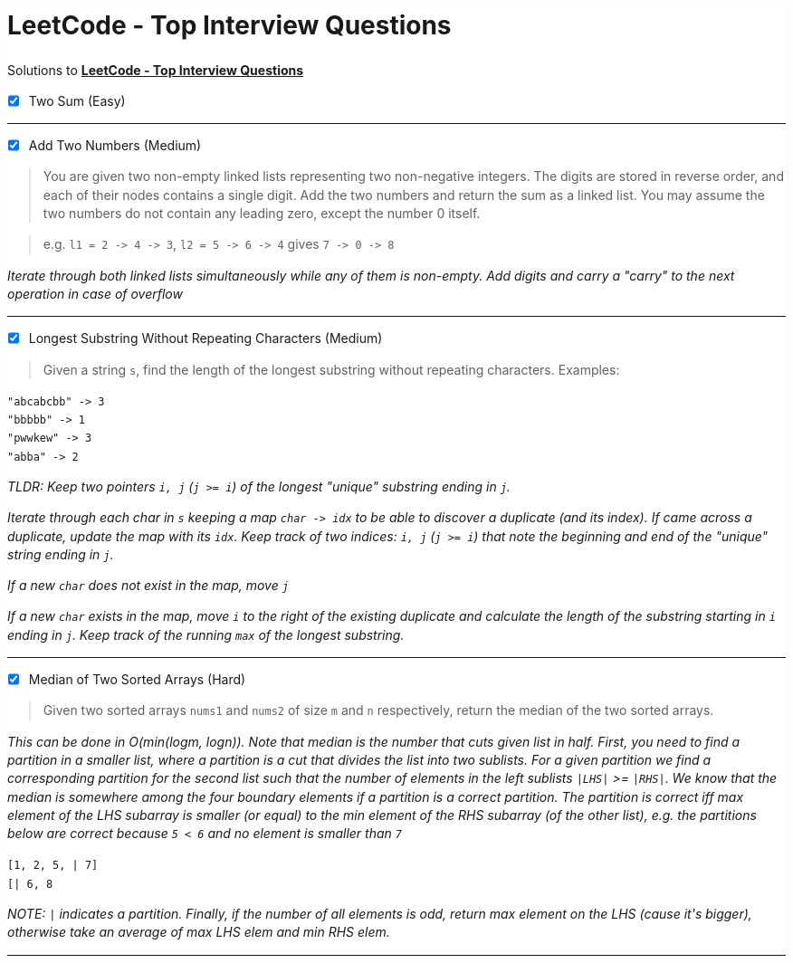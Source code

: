 # LeetCode - Top Interview Questions
Solutions to [**LeetCode - Top Interview Questions**](https://leetcode.com/problemset/top-interview-questions/)

- [x] Two Sum (Easy)

---
- [x] Add Two Numbers (Medium)
> You are given two non-empty linked lists representing two non-negative integers. The
digits are stored in reverse order, and each of their nodes contains a single digit.
Add the two numbers and return the sum as a linked list.
You may assume the two numbers do not contain any leading zero, except the number 
0 itself.

> e.g. `l1 = 2 -> 4 -> 3`, `l2 = 5 -> 6 -> 4` gives `7 -> 0 -> 8`

_Iterate through both linked lists simultaneously while any of them is non-empty.
Add digits and carry a "carry" to the next operation in case of overflow_

---
- [x] Longest Substring Without Repeating Characters (Medium)
> Given a string `s`, find the length of the longest substring without repeating 
characters. Examples:
```
"abcabcbb" -> 3
"bbbbb" -> 1
"pwwkew" -> 3
"abba" -> 2
```

_TLDR: Keep two pointers `i, j` (`j >= i`) of the longest "unique" substring 
ending in `j`._

_Iterate through each char in `s` keeping a map `char -> idx` to be able to discover a 
duplicate (and its index). If came across a duplicate, update the map with its `idx`. 
Keep track of two indices: `i, j` (`j >= i`) that note the beginning and end of the 
"unique" string ending in `j`._

_If a new `char` does not exist in the map, move `j`_

_If a new `char` exists in the map, move `i` to the right of the existing duplicate
and calculate the length of the substring starting in `i` ending in `j`. Keep track
of the running `max` of the longest substring._

---
- [x] Median of Two Sorted Arrays (Hard)
> Given two sorted arrays `nums1` and `nums2` of size `m` and `n` respectively, 
return the median of the two sorted arrays.

_This can be done in O(min(logm, logn)). Note that median is the number that
cuts given list in half. First, you need to find a partition in a 
smaller list, where a partition is a cut that divides the list into two sublists. For
a given partition we find a corresponding partition for the second list such that the 
number of elements in the left sublists `|LHS|` >= `|RHS|`. We know that the median
is somewhere among the four boundary elements if a partition is a correct partition.
The partition is correct iff max element of the LHS subarray is smaller (or equal) to 
the min element of the RHS subarray (of the other list), e.g. the partitions below are 
correct because `5 < 6` and no element is smaller than `7`_
```
[1, 2, 5, | 7]
[| 6, 8
```
_NOTE: `|` indicates a partition. Finally, if the number of all elements is odd, return
max element on the LHS (cause it's bigger), otherwise take an average of max LHS elem and
min RHS elem._

---